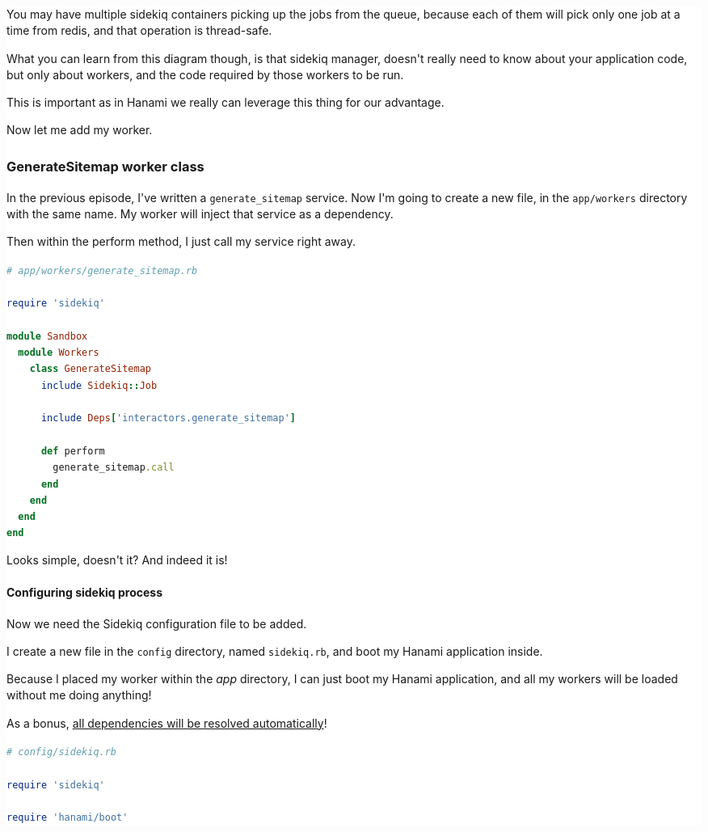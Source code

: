 You may have multiple sidekiq containers picking up  the jobs from the queue, because each of them will pick only one job at a time from redis, and that operation is thread-safe.

What you can learn from this diagram though, is that sidekiq manager, doesn't really need to know about your application code, but only about workers, and the code required by those workers to be run.

This is important as in Hanami we really can leverage this thing for our advantage.

Now let me add my worker.

### GenerateSitemap worker class

In the previous episode, I've written a `generate_sitemap` service. Now I'm going to create a new file, in the `app/workers` directory with the same name. My worker will inject that service as a dependency.

Then within the perform method, I just call my service right away.

```ruby
# app/workers/generate_sitemap.rb

require 'sidekiq'

module Sandbox
  module Workers
    class GenerateSitemap
      include Sidekiq::Job

      include Deps['interactors.generate_sitemap']

      def perform
        generate_sitemap.call
      end
    end
  end
end
```

Looks simple, doesn't it? And indeed it is!

#### Configuring sidekiq process

Now we need the Sidekiq configuration file to be added.

I create a new file in the `config` directory, named `sidekiq.rb`, and boot my Hanami application inside.

Because I placed my worker within the *app* directory, I can just boot my Hanami application, and all my workers will be loaded without me doing anything!

As a bonus, [all dependencies will be resolved automatically](/episodes/15-dependency-injection-god-level-part-2)!

```ruby
# config/sidekiq.rb

require 'sidekiq'

require 'hanami/boot'
```
